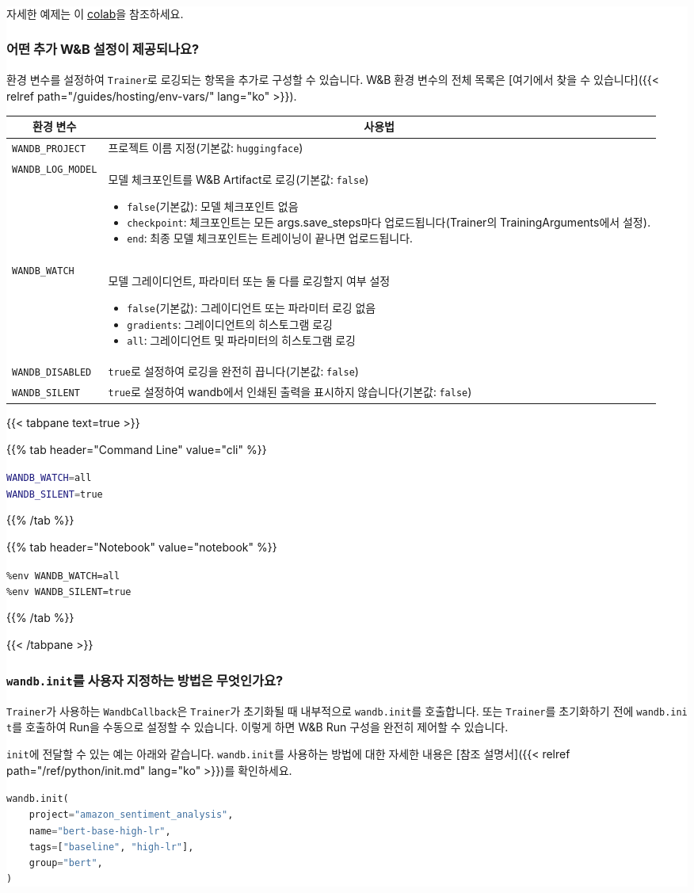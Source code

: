 자세한 예제는 이 [colab](https://colab.research.google.com/github/wandb/examples/blob/master/colabs/huggingface/Custom_Progress_Callback.ipynb)을 참조하세요.


### 어떤 추가 W&B 설정이 제공되나요?

환경 변수를 설정하여 `Trainer`로 로깅되는 항목을 추가로 구성할 수 있습니다. W&B 환경 변수의 전체 목록은 [여기에서 찾을 수 있습니다]({{< relref path="/guides/hosting/env-vars/" lang="ko" >}}).

| 환경 변수 | 사용법                                                                                                                                                                                                                                                                                                    |
| -------------------- |----------------------------------------------------------------------------------------------------------------------------------------------------------------------------------------------------------------------------------------------------------------------------------------------------------|
| `WANDB_PROJECT`      | 프로젝트 이름 지정(기본값: `huggingface`)                                                                                                                                                                                                                                                      |
| `WANDB_LOG_MODEL`    | <p>모델 체크포인트를 W&B Artifact로 로깅(기본값: `false`)</p><ul><li><code>false</code>(기본값): 모델 체크포인트 없음</li><li><code>checkpoint</code>: 체크포인트는 모든 args.save_steps마다 업로드됩니다(Trainer의 TrainingArguments에서 설정).</li><li><code>end</code>: 최종 모델 체크포인트는 트레이닝이 끝나면 업로드됩니다.</li></ul>                                                                                                                                                                                                                                   |
| `WANDB_WATCH`        | <p>모델 그레이디언트, 파라미터 또는 둘 다를 로깅할지 여부 설정</p><ul><li><code>false</code>(기본값): 그레이디언트 또는 파라미터 로깅 없음</li><li><code>gradients</code>: 그레이디언트의 히스토그램 로깅</li><li><code>all</code>: 그레이디언트 및 파라미터의 히스토그램 로깅</li></ul> |
| `WANDB_DISABLED`     | `true`로 설정하여 로깅을 완전히 끕니다(기본값: `false`)                                                                                                                                                                                                                                           |
| `WANDB_SILENT`       | `true`로 설정하여 wandb에서 인쇄된 출력을 표시하지 않습니다(기본값: `false`)                                                                                                                                                                                                                                |

{{< tabpane text=true >}}

{{% tab header="Command Line" value="cli" %}}

```bash
WANDB_WATCH=all
WANDB_SILENT=true
```

{{% /tab %}}

{{% tab header="Notebook" value="notebook" %}}

```notebook
%env WANDB_WATCH=all
%env WANDB_SILENT=true
```

{{% /tab %}}

{{< /tabpane >}}


### `wandb.init`를 사용자 지정하는 방법은 무엇인가요?

`Trainer`가 사용하는 `WandbCallback`은 `Trainer`가 초기화될 때 내부적으로 `wandb.init`를 호출합니다. 또는 `Trainer`를 초기화하기 전에 `wandb.init`를 호출하여 Run을 수동으로 설정할 수 있습니다. 이렇게 하면 W&B Run 구성을 완전히 제어할 수 있습니다.

`init`에 전달할 수 있는 예는 아래와 같습니다. `wandb.init`를 사용하는 방법에 대한 자세한 내용은 [참조 설명서]({{< relref path="/ref/python/init.md" lang="ko" >}})를 확인하세요.

```python
wandb.init(
    project="amazon_sentiment_analysis",
    name="bert-base-high-lr",
    tags=["baseline", "high-lr"],
    group="bert",
)
```
